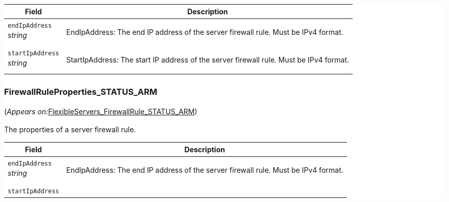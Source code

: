 <table>
<thead>
<tr>
<th>Field</th>
<th>Description</th>
</tr>
</thead>
<tbody>
<tr>
<td>
<code>endIpAddress</code><br/>
<em>
string
</em>
</td>
<td>
<p>EndIpAddress: The end IP address of the server firewall rule. Must be IPv4 format.</p>
</td>
</tr>
<tr>
<td>
<code>startIpAddress</code><br/>
<em>
string
</em>
</td>
<td>
<p>StartIpAddress: The start IP address of the server firewall rule. Must be IPv4 format.</p>
</td>
</tr>
</tbody>
</table>
<h3 id="dbforpostgresql.azure.com/v1api20230601preview.FirewallRuleProperties_STATUS_ARM">FirewallRuleProperties_STATUS_ARM
</h3>
<p>
(<em>Appears on:</em><a href="#dbforpostgresql.azure.com/v1api20230601preview.FlexibleServers_FirewallRule_STATUS_ARM">FlexibleServers_FirewallRule_STATUS_ARM</a>)
</p>
<div>
<p>The properties of a server firewall rule.</p>
</div>
<table>
<thead>
<tr>
<th>Field</th>
<th>Description</th>
</tr>
</thead>
<tbody>
<tr>
<td>
<code>endIpAddress</code><br/>
<em>
string
</em>
</td>
<td>
<p>EndIpAddress: The end IP address of the server firewall rule. Must be IPv4 format.</p>
</td>
</tr>
<tr>
<td>
<code>startIpAddress</code><br/>